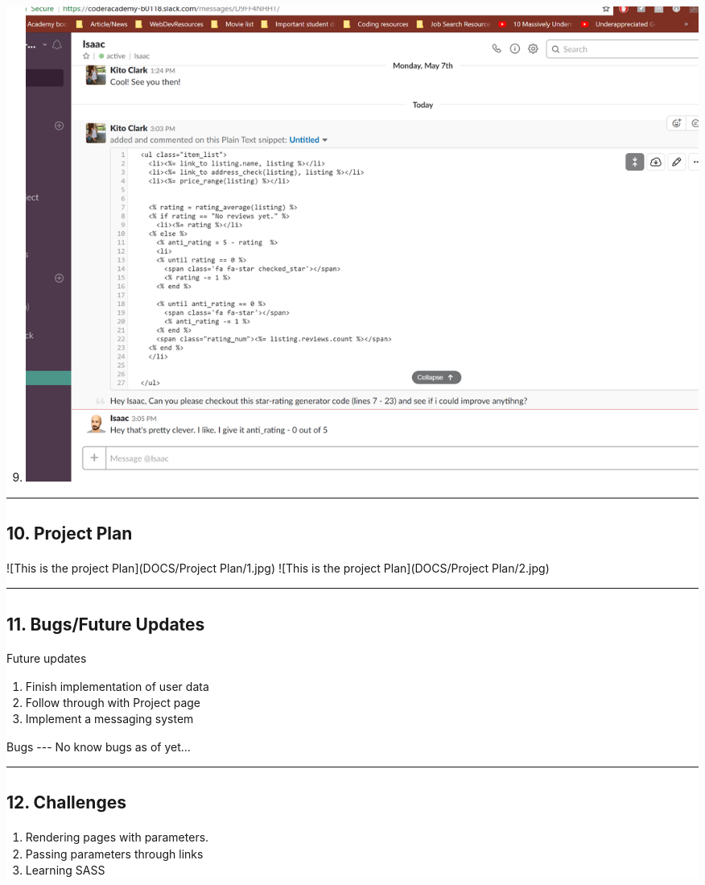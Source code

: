  9. ![Peer code-review](DOCS/code_review.jpg)


 ------------------

 ## 10. Project Plan
 ![This is the project Plan](DOCS/Project Plan/1.jpg)
 ![This is the project Plan](DOCS/Project Plan/2.jpg)

 -------------------
 ## 11. Bugs/Future Updates

 Future updates
 1. Finish implementation of user data
 2. Follow through with Project page
 3. Implement a messaging system

 Bugs
 --- No know bugs as of yet...


 ------------------

 ## 12. Challenges
1. Rendering pages with parameters.
2. Passing parameters through links
3. Learning SASS
